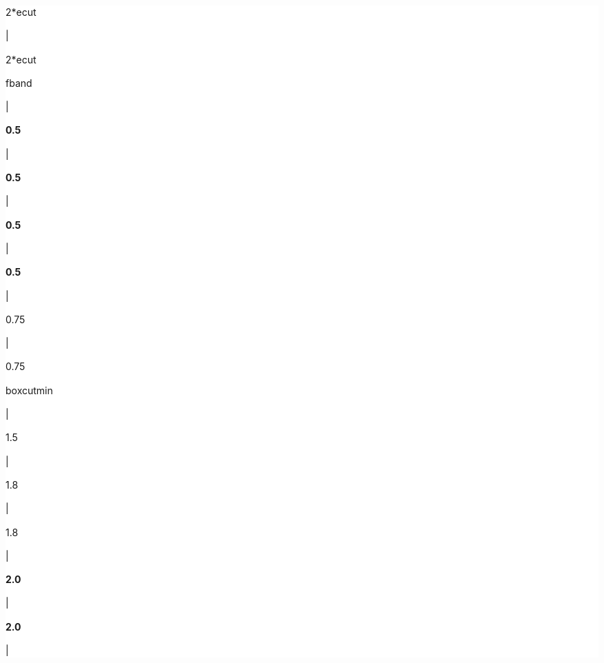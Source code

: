2*ecut

|

2*ecut  
  
fband

|

**0.5**

|

**0.5**

|

**0.5**

|

**0.5**

|

0.75

|

0.75  
  
boxcutmin

|

1.5

|

1.8

|

1.8

|

**2.0**

|

**2.0**

|
